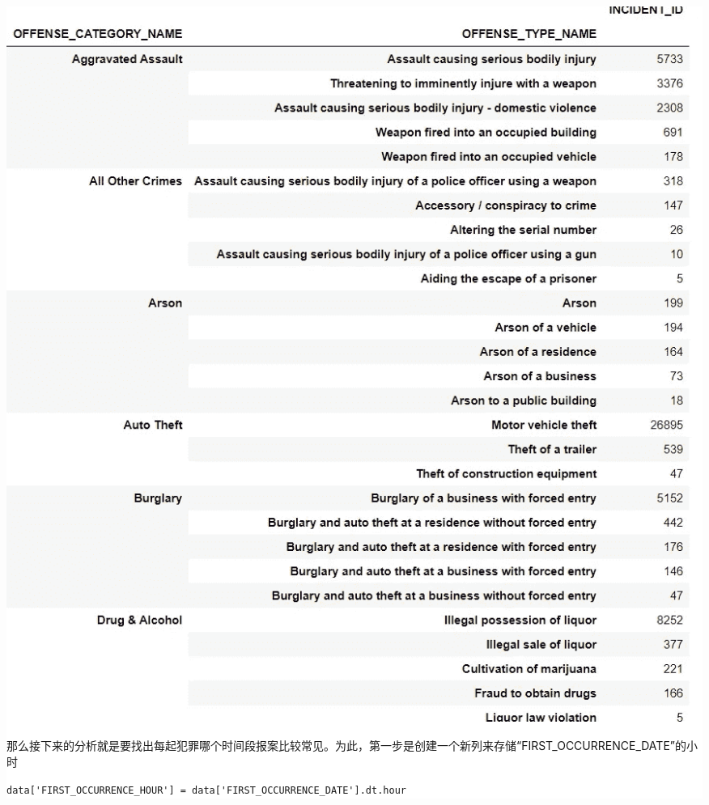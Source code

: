 ![](img/34fd596c77d66acf9d5b79cf17f77932.png)

那么接下来的分析就是要找出每起犯罪哪个时间段报案比较常见。为此，第一步是创建一个新列来存储“FIRST_OCCURRENCE_DATE”的小时

```
data['FIRST_OCCURRENCE_HOUR'] = data['FIRST_OCCURRENCE_DATE'].dt.hour
```
